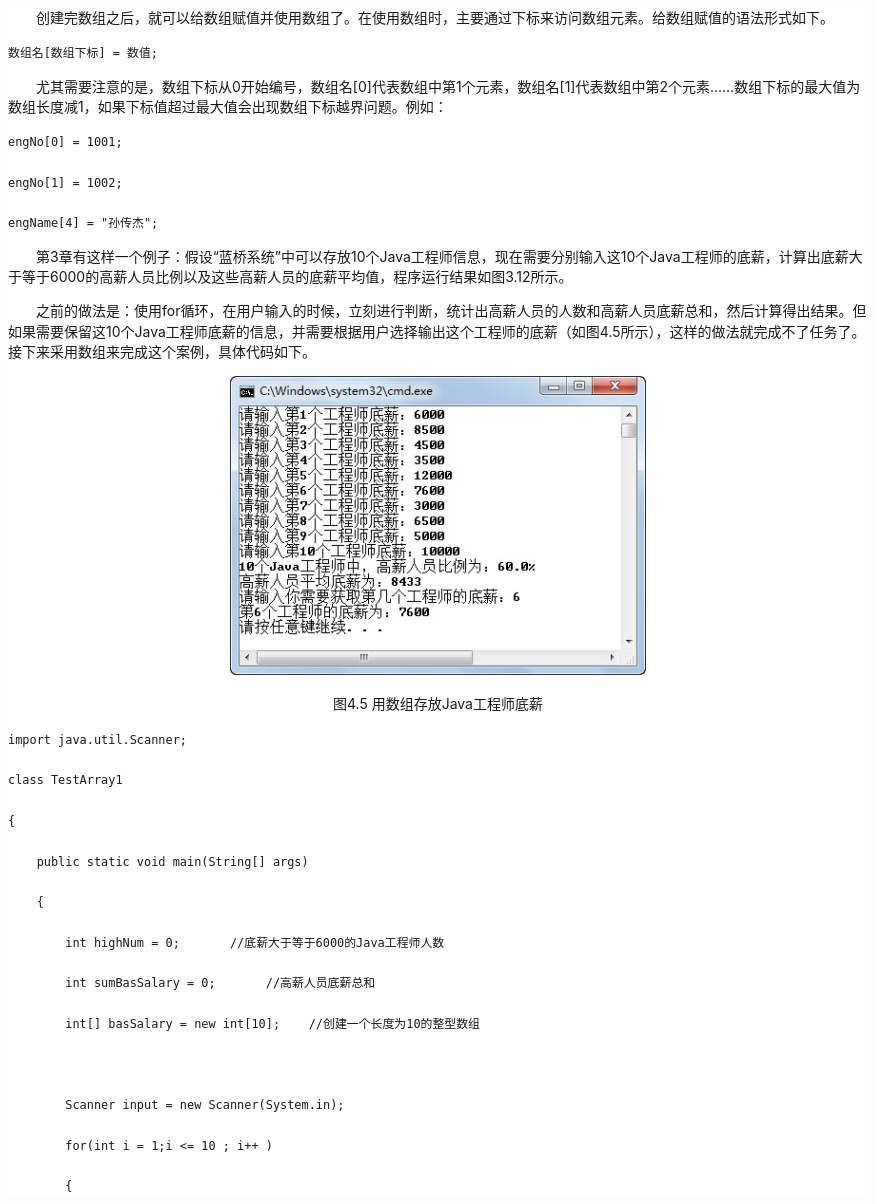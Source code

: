 &emsp;&emsp;创建完数组之后，就可以给数组赋值并使用数组了。在使用数组时，主要通过下标来访问数组元素。给数组赋值的语法形式如下。


```
数组名[数组下标] = 数值;
```


&emsp;&emsp;尤其需要注意的是，数组下标从0开始编号，数组名[0]代表数组中第1个元素，数组名[1]代表数组中第2个元素……数组下标的最大值为数组长度减1，如果下标值超过最大值会出现数组下标越界问题。例如：


```
engNo[0] = 1001;

engNo[1] = 1002;

engName[4] = "孙传杰";
```


&emsp;&emsp;第3章有这样一个例子：假设“蓝桥系统”中可以存放10个Java工程师信息，现在需要分别输入这10个Java工程师的底薪，计算出底薪大于等于6000的高薪人员比例以及这些高薪人员的底薪平均值，程序运行结果如图3.12所示。

&emsp;&emsp;之前的做法是：使用for循环，在用户输入的时候，立刻进行判断，统计出高薪人员的人数和高薪人员底薪总和，然后计算得出结果。但如果需要保留这10个Java工程师底薪的信息，并需要根据用户选择输出这个工程师的底薪（如图4.5所示），这样的做法就完成不了任务了。接下来采用数组来完成这个案例，具体代码如下。

<p align="center"><img  src="../../img/d4z/tu4.5.png"/></p>
<p align="center"> 图4.5  用数组存放Java工程师底薪 </p>  

```
import java.util.Scanner;

class TestArray1 

{

    public static void main(String[] args) 

    {

        int highNum = 0;       //底薪大于等于6000的Java工程师人数

        int sumBasSalary = 0;       //高薪人员底薪总和

        int[] basSalary = new int[10];    //创建一个长度为10的整型数组



        Scanner input = new Scanner(System.in);

        for(int i = 1;i <= 10 ; i++ )

        {
```
